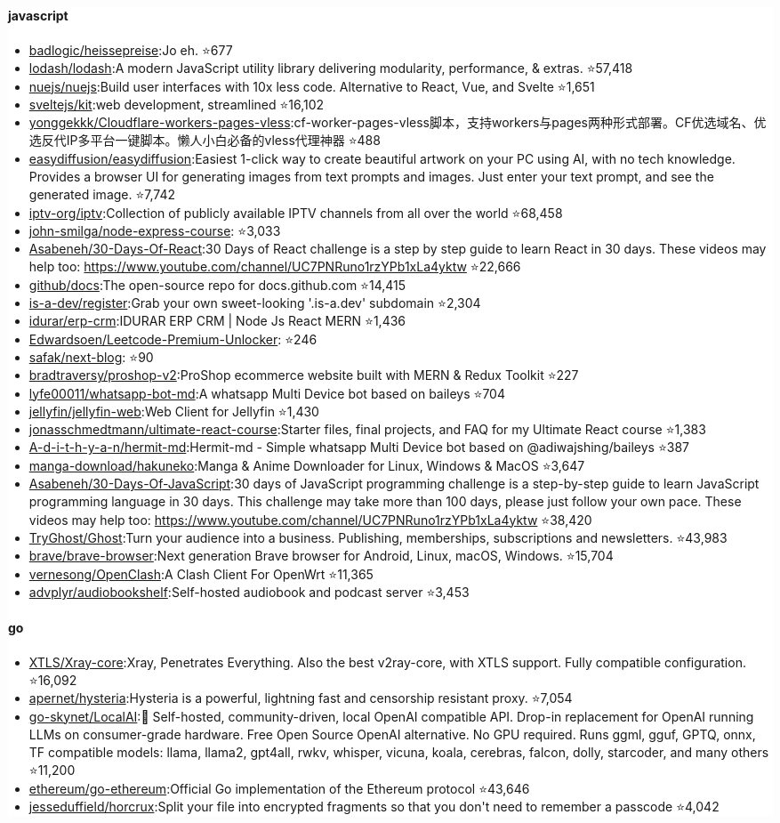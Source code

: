 #### javascript
* [badlogic/heissepreise](https://github.com/badlogic/heissepreise):Jo eh. ⭐677
* [lodash/lodash](https://github.com/lodash/lodash):A modern JavaScript utility library delivering modularity, performance, & extras. ⭐57,418
* [nuejs/nuejs](https://github.com/nuejs/nuejs):Build user interfaces with 10x less code. Alternative to React, Vue, and Svelte ⭐1,651
* [sveltejs/kit](https://github.com/sveltejs/kit):web development, streamlined ⭐16,102
* [yonggekkk/Cloudflare-workers-pages-vless](https://github.com/yonggekkk/Cloudflare-workers-pages-vless):cf-worker-pages-vless脚本，支持workers与pages两种形式部署。CF优选域名、优选反代IP多平台一键脚本。懒人小白必备的vless代理神器 ⭐488
* [easydiffusion/easydiffusion](https://github.com/easydiffusion/easydiffusion):Easiest 1-click way to create beautiful artwork on your PC using AI, with no tech knowledge. Provides a browser UI for generating images from text prompts and images. Just enter your text prompt, and see the generated image. ⭐7,742
* [iptv-org/iptv](https://github.com/iptv-org/iptv):Collection of publicly available IPTV channels from all over the world ⭐68,458
* [john-smilga/node-express-course](https://github.com/john-smilga/node-express-course): ⭐3,033
* [Asabeneh/30-Days-Of-React](https://github.com/Asabeneh/30-Days-Of-React):30 Days of React challenge is a step by step guide to learn React in 30 days. These videos may help too: https://www.youtube.com/channel/UC7PNRuno1rzYPb1xLa4yktw ⭐22,666
* [github/docs](https://github.com/github/docs):The open-source repo for docs.github.com ⭐14,415
* [is-a-dev/register](https://github.com/is-a-dev/register):Grab your own sweet-looking '.is-a.dev' subdomain ⭐2,304
* [idurar/erp-crm](https://github.com/idurar/erp-crm):IDURAR ERP CRM | Node Js React MERN ⭐1,436
* [Edwardsoen/Leetcode-Premium-Unlocker](https://github.com/Edwardsoen/Leetcode-Premium-Unlocker): ⭐246
* [safak/next-blog](https://github.com/safak/next-blog): ⭐90
* [bradtraversy/proshop-v2](https://github.com/bradtraversy/proshop-v2):ProShop ecommerce website built with MERN & Redux Toolkit ⭐227
* [lyfe00011/whatsapp-bot-md](https://github.com/lyfe00011/whatsapp-bot-md):A whatsapp Multi Device bot based on baileys ⭐704
* [jellyfin/jellyfin-web](https://github.com/jellyfin/jellyfin-web):Web Client for Jellyfin ⭐1,430
* [jonasschmedtmann/ultimate-react-course](https://github.com/jonasschmedtmann/ultimate-react-course):Starter files, final projects, and FAQ for my Ultimate React course ⭐1,383
* [A-d-i-t-h-y-a-n/hermit-md](https://github.com/A-d-i-t-h-y-a-n/hermit-md):Hermit-md - Simple whatsapp Multi Device bot based on @adiwajshing/baileys ⭐387
* [manga-download/hakuneko](https://github.com/manga-download/hakuneko):Manga & Anime Downloader for Linux, Windows & MacOS ⭐3,647
* [Asabeneh/30-Days-Of-JavaScript](https://github.com/Asabeneh/30-Days-Of-JavaScript):30 days of JavaScript programming challenge is a step-by-step guide to learn JavaScript programming language in 30 days. This challenge may take more than 100 days, please just follow your own pace. These videos may help too: https://www.youtube.com/channel/UC7PNRuno1rzYPb1xLa4yktw ⭐38,420
* [TryGhost/Ghost](https://github.com/TryGhost/Ghost):Turn your audience into a business. Publishing, memberships, subscriptions and newsletters. ⭐43,983
* [brave/brave-browser](https://github.com/brave/brave-browser):Next generation Brave browser for Android, Linux, macOS, Windows. ⭐15,704
* [vernesong/OpenClash](https://github.com/vernesong/OpenClash):A Clash Client For OpenWrt ⭐11,365
* [advplyr/audiobookshelf](https://github.com/advplyr/audiobookshelf):Self-hosted audiobook and podcast server ⭐3,453

#### go
* [XTLS/Xray-core](https://github.com/XTLS/Xray-core):Xray, Penetrates Everything. Also the best v2ray-core, with XTLS support. Fully compatible configuration. ⭐16,092
* [apernet/hysteria](https://github.com/apernet/hysteria):Hysteria is a powerful, lightning fast and censorship resistant proxy. ⭐7,054
* [go-skynet/LocalAI](https://github.com/go-skynet/LocalAI):🤖 Self-hosted, community-driven, local OpenAI compatible API. Drop-in replacement for OpenAI running LLMs on consumer-grade hardware. Free Open Source OpenAI alternative. No GPU required. Runs ggml, gguf, GPTQ, onnx, TF compatible models: llama, llama2, gpt4all, rwkv, whisper, vicuna, koala, cerebras, falcon, dolly, starcoder, and many others ⭐11,200
* [ethereum/go-ethereum](https://github.com/ethereum/go-ethereum):Official Go implementation of the Ethereum protocol ⭐43,646
* [jesseduffield/horcrux](https://github.com/jesseduffield/horcrux):Split your file into encrypted fragments so that you don't need to remember a passcode ⭐4,042